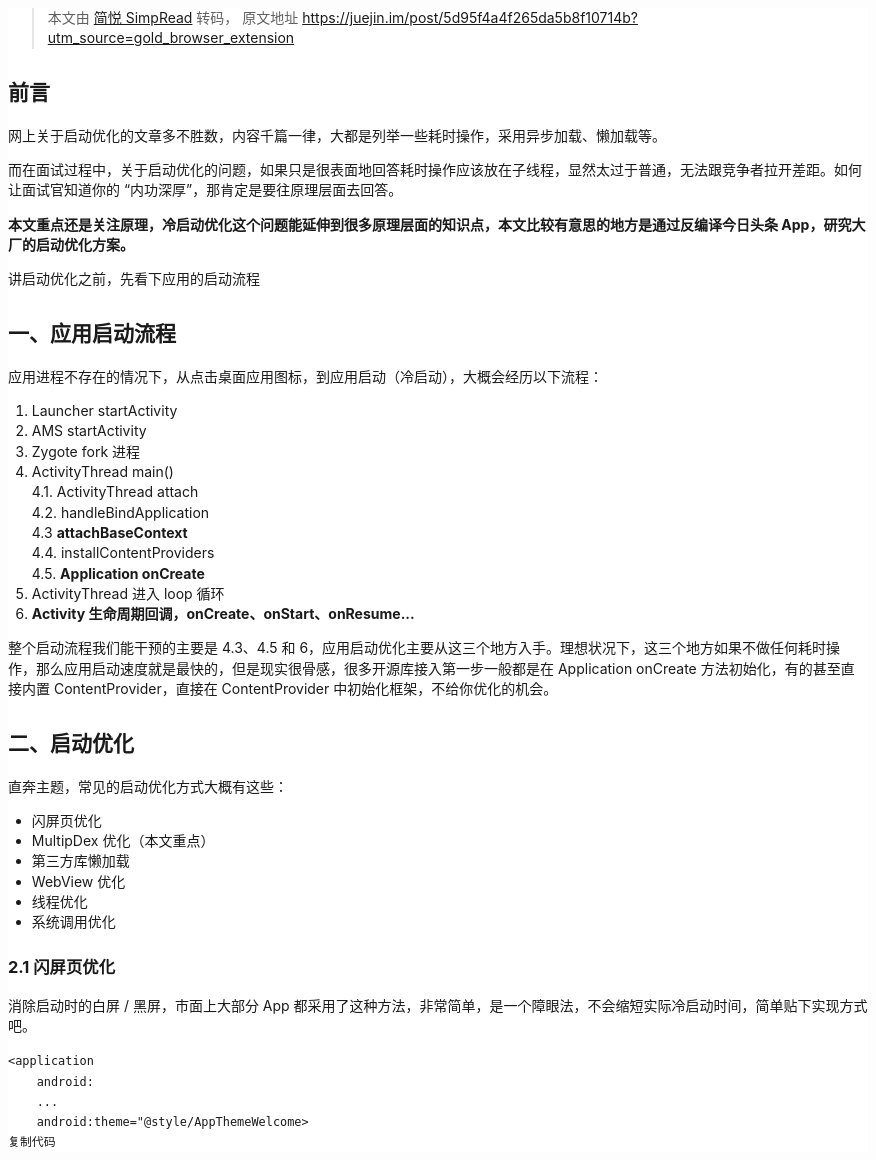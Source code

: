 > 本文由 [简悦 SimpRead](http://ksria.com/simpread/) 转码， 原文地址 https://juejin.im/post/5d95f4a4f265da5b8f10714b?utm_source=gold_browser_extension

前言
--

网上关于启动优化的文章多不胜数，内容千篇一律，大都是列举一些耗时操作，采用异步加载、懒加载等。

而在面试过程中，关于启动优化的问题，如果只是很表面地回答耗时操作应该放在子线程，显然太过于普通，无法跟竞争者拉开差距。如何让面试官知道你的 “内功深厚”，那肯定是要往原理层面去回答。

**本文重点还是关注原理，冷启动优化这个问题能延伸到很多原理层面的知识点，本文比较有意思的地方是通过反编译今日头条 App，研究大厂的启动优化方案。**

讲启动优化之前，先看下应用的启动流程

一、应用启动流程
--------

应用进程不存在的情况下，从点击桌面应用图标，到应用启动（冷启动），大概会经历以下流程：

1.  Launcher startActivity
2.  AMS startActivity
3.  Zygote fork 进程
4.  ActivityThread main()  
    4.1. ActivityThread attach  
    4.2. handleBindApplication  
    4.3 **attachBaseContext**  
    4.4. installContentProviders  
    4.5. **Application onCreate**
5.  ActivityThread 进入 loop 循环
6.  **Activity 生命周期回调，onCreate、onStart、onResume...**

整个启动流程我们能干预的主要是 4.3、4.5 和 6，应用启动优化主要从这三个地方入手。理想状况下，这三个地方如果不做任何耗时操作，那么应用启动速度就是最快的，但是现实很骨感，很多开源库接入第一步一般都是在 Application onCreate 方法初始化，有的甚至直接内置 ContentProvider，直接在 ContentProvider 中初始化框架，不给你优化的机会。

二、启动优化
------

直奔主题，常见的启动优化方式大概有这些：

*   闪屏页优化
*   MultipDex 优化（本文重点）
*   第三方库懒加载
*   WebView 优化
*   线程优化
*   系统调用优化

### 2.1 闪屏页优化

消除启动时的白屏 / 黑屏，市面上大部分 App 都采用了这种方法，非常简单，是一个障眼法，不会缩短实际冷启动时间，简单贴下实现方式吧。

```
<application
    android:
    ...
    android:theme="@style/AppThemeWelcome>
复制代码

```
